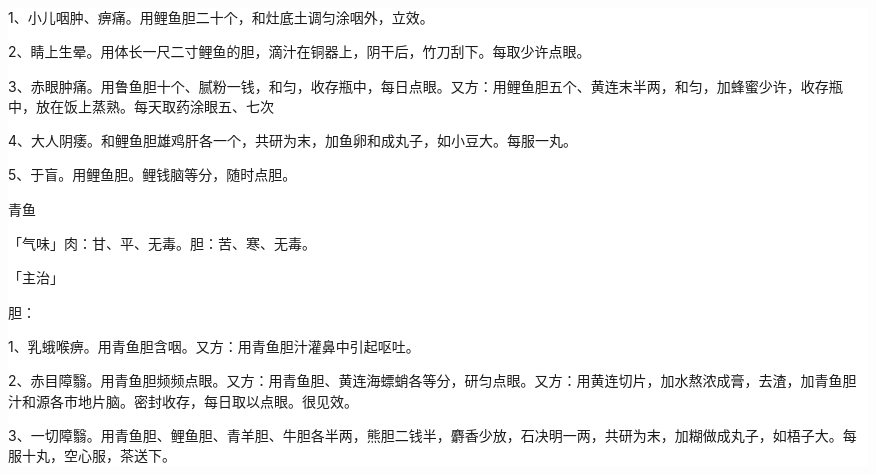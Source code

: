 1、小儿咽肿、痹痛。用鲤鱼胆二十个，和灶底土调匀涂咽外，立效。

2、睛上生晕。用体长一尺二寸鲤鱼的胆，滴汁在铜器上，阴干后，竹刀刮下。每取少许点眼。

3、赤眼肿痛。用鲁鱼胆十个、腻粉一钱，和匀，收存瓶中，每日点眼。又方：用鲤鱼胆五个、黄连末半两，和匀，加蜂蜜少许，收存瓶中，放在饭上蒸熟。每天取药涂眼五、七次

4、大人阴痿。和鲤鱼胆雄鸡肝各一个，共研为末，加鱼卵和成丸子，如小豆大。每服一丸。

5、于盲。用鲤鱼胆。鲤钱脑等分，随时点胆。

青鱼

「气味」肉：甘、平、无毒。胆：苦、寒、无毒。

「主治」

胆：

1、乳蛾喉痹。用青鱼胆含咽。又方：用青鱼胆汁灌鼻中引起呕吐。

2、赤目障翳。用青鱼胆频频点眼。又方：用青鱼胆、黄连海螵蛸各等分，研匀点眼。又方：用黄连切片，加水熬浓成膏，去渣，加青鱼胆汁和源各市地片脑。密封收存，每日取以点眼。很见效。

3、一切障翳。用青鱼胆、鲤鱼胆、青羊胆、牛胆各半两，熊胆二钱半，麝香少放，石决明一两，共研为末，加糊做成丸子，如梧子大。每服十丸，空心服，茶送下。

